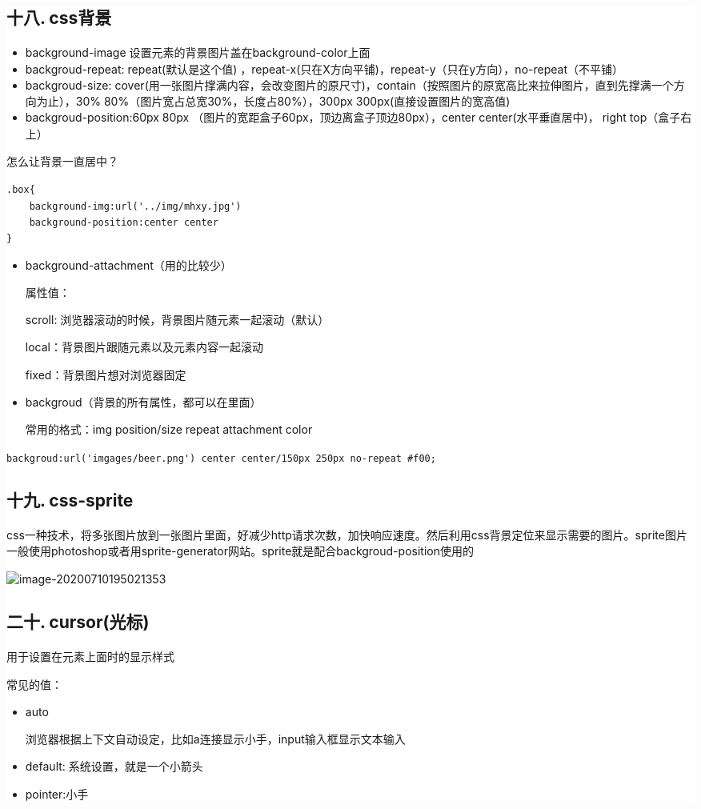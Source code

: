 
## 十八. css背景

- background-image 设置元素的背景图片盖在background-color上面
- backgroud-repeat: repeat(默认是这个值) ，repeat-x(只在X方向平铺)，repeat-y（只在y方向），no-repeat（不平铺）
- backgroud-size: cover(用一张图片撑满内容，会改变图片的原尺寸)，contain（按照图片的原宽高比来拉伸图片，直到先撑满一个方向为止），30% 80%（图片宽占总宽30%，长度占80%），300px 300px(直接设置图片的宽高值)
- backgroud-position:60px 80px （图片的宽距盒子60px，顶边离盒子顶边80px），center center(水平垂直居中)， right top（盒子右上）

怎么让背景一直居中？

```html
.box{
	background-img:url('../img/mhxy.jpg')
	background-position:center center
}
```

- background-attachment（用的比较少）

  属性值：

  scroll: 浏览器滚动的时候，背景图片随元素一起滚动（默认）

  local：背景图片跟随元素以及元素内容一起滚动

  fixed：背景图片想对浏览器固定

- backgroud（背景的所有属性，都可以在里面）

  常用的格式：img position/size repeat attachment color

```html
backgroud:url('imgages/beer.png') center center/150px 250px no-repeat #f00;
```



## 十九. css-sprite

css一种技术，将多张图片放到一张图片里面，好减少http请求次数，加快响应速度。然后利用css背景定位来显示需要的图片。sprite图片一般使用photoshop或者用sprite-generator网站。sprite就是配合backgroud-position使用的

![image-20200710195021353](C:\Users\Administrator\AppData\Roaming\Typora\typora-user-images\image-20200710195021353.png)

## 二十. cursor(光标)

用于设置在元素上面时的显示样式

常见的值：

- auto

  浏览器根据上下文自动设定，比如a连接显示小手，input输入框显示文本输入

- default: 系统设置，就是一个小箭头

- pointer:小手
